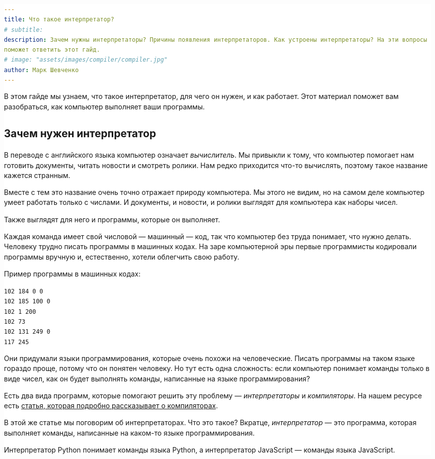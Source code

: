 ```yaml
---
title: Что такое интерпретатор?
# subtitle:
description: Зачем нужны интерпретаторы? Причины появления интерпретаторов. Как устроены интерпретаторы? На эти вопросы поможет ответить этот гайд.
# image: "assets/images/compiler/compiler.jpg"
author: Марк Шевченко
---
```


В этом гайде мы узнаем, что такое интерпретатор, для чего он нужен, и как работает. Этот материал поможет вам разобраться, как компьютер выполняет ваши программы.

## Зачем нужен интерпретатор

В переводе с английского языка компьютер означает *вычислитель*. Мы привыкли к тому, что компьютер помогает нам готовить документы, читать новости и смотреть ролики. Нам редко приходится что-то вычислять, поэтому такое название кажется странным.

Вместе с тем это название очень точно отражает природу компьютера. Мы этого не видим, но на самом деле компьютер умеет работать только с числами. И документы, и новости, и ролики выглядят для компьютера как наборы чисел.

Также выглядят для него и программы, которые он выполняет.

Каждая команда имеет свой числовой — машинный — код, так что компьютер без труда понимает, что нужно делать. Человеку трудно писать программы в машинных кодах. На заре компьютерной эры первые программисты кодировали программы вручную и, естественно, хотели облегчить свою работу.

Пример программы в машинных кодах:

```
102 184 0 0
102 185 100 0
102 1 200
102 73
102 131 249 0
117 245
```



Они придумали языки программирования, которые очень похожи на человеческие. Писать программы на таком языке гораздо проще, потому что он понятен человеку. Но тут есть одна сложность: если компьютер понимает команды только в виде чисел, как он будет выполнять команды, написанные на языке программирования?

Есть два вида программ, которые помогают решить эту проблему — *интерпретаторы* и *компиляторы*. На нашем ресурсе есть [статья, которая подробно рассказывает о компиляторах](/compiler/).

В этой же статье мы поговорим об интерпретаторах. Что это такое? Вкратце, 
*интерпретатор* — это программа, которая выполняет команды, написанные на каком-то языке программирования.

Интерпретатор Python понимает команды языка Python, а интерпретатор JavaScript — команды языка JavaScript.
